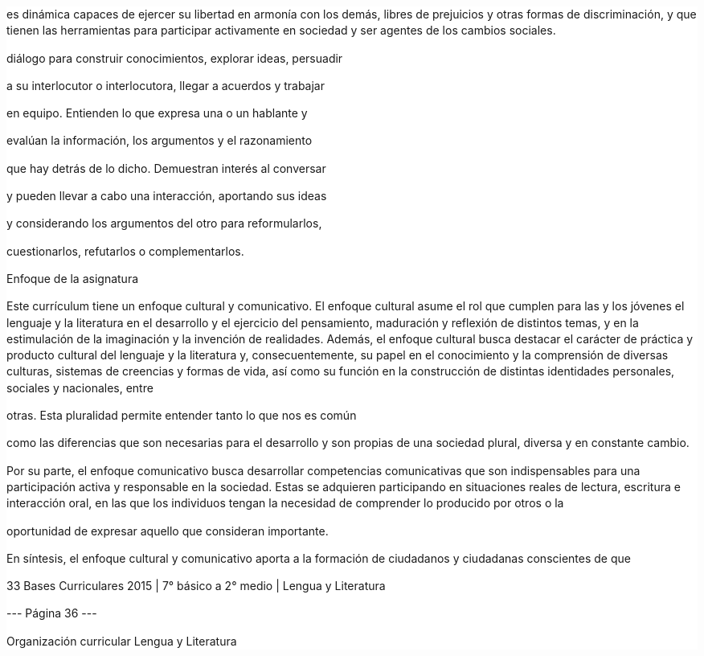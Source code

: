 es dinámica capaces de ejercer su libertad en armonía con los 
demás, libres de prejuicios y otras formas de discriminación, 
y que tienen las herramientas para participar activamente en 
sociedad y ser agentes de los cambios sociales.

diálogo para construir conocimientos, explorar ideas, persuadir

a su interlocutor o interlocutora, llegar a acuerdos y trabajar

en equipo. Entienden lo que expresa una o un hablante y

evalúan la información, los argumentos y el razonamiento

que hay detrás de lo dicho. Demuestran interés al conversar

y pueden llevar a cabo una interacción, aportando sus ideas

y considerando los argumentos del otro para reformularlos,

cuestionarlos, refutarlos o complementarlos.

Enfoque de la asignatura

Este currículum tiene un enfoque cultural y comunicativo. 
El enfoque cultural asume el rol que cumplen para las y los 
jóvenes el lenguaje y la literatura en el desarrollo y el ejercicio 
del pensamiento, maduración y reflexión de distintos temas, 
y en la estimulación de la imaginación y la invención de 
realidades. Además, el enfoque cultural busca destacar el 
carácter de práctica y producto cultural del lenguaje y la 
literatura y, consecuentemente, su papel en el conocimiento 
y la comprensión de diversas culturas, sistemas de creencias 
y formas de vida, así como su función en la construcción de 
distintas identidades personales, sociales y nacionales, entre

otras. Esta pluralidad permite entender tanto lo que nos es común

como las diferencias que son necesarias para el desarrollo y son 
propias de una sociedad plural, diversa y en constante cambio.

Por su parte, el enfoque comunicativo busca desarrollar 
competencias comunicativas que son indispensables para 
una participación activa y responsable en la sociedad. Estas 
se adquieren participando en situaciones reales de lectura, 
escritura e interacción oral, en las que los individuos tengan 
la necesidad de comprender lo producido por otros o la

oportunidad de expresar aquello que consideran importante.

En síntesis, el enfoque cultural y comunicativo aporta a la 
formación de ciudadanos y ciudadanas conscientes de que

33
Bases Curriculares 2015   |    7° básico a 2° medio   |   Lengua y Literatura

--- Página 36 ---

Organización curricular
Lengua y Literatura
